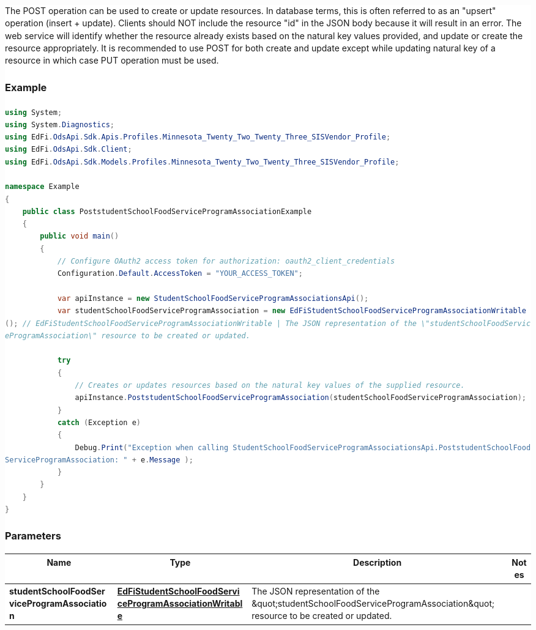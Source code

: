The POST operation can be used to create or update resources. In database terms, this is often referred to as an \"upsert\" operation (insert + update). Clients should NOT include the resource \"id\" in the JSON body because it will result in an error. The web service will identify whether the resource already exists based on the natural key values provided, and update or create the resource appropriately. It is recommended to use POST for both create and update except while updating natural key of a resource in which case PUT operation must be used.

### Example
```csharp
using System;
using System.Diagnostics;
using EdFi.OdsApi.Sdk.Apis.Profiles.Minnesota_Twenty_Two_Twenty_Three_SISVendor_Profile;
using EdFi.OdsApi.Sdk.Client;
using EdFi.OdsApi.Sdk.Models.Profiles.Minnesota_Twenty_Two_Twenty_Three_SISVendor_Profile;

namespace Example
{
    public class PoststudentSchoolFoodServiceProgramAssociationExample
    {
        public void main()
        {
            // Configure OAuth2 access token for authorization: oauth2_client_credentials
            Configuration.Default.AccessToken = "YOUR_ACCESS_TOKEN";

            var apiInstance = new StudentSchoolFoodServiceProgramAssociationsApi();
            var studentSchoolFoodServiceProgramAssociation = new EdFiStudentSchoolFoodServiceProgramAssociationWritable(); // EdFiStudentSchoolFoodServiceProgramAssociationWritable | The JSON representation of the \"studentSchoolFoodServiceProgramAssociation\" resource to be created or updated.

            try
            {
                // Creates or updates resources based on the natural key values of the supplied resource.
                apiInstance.PoststudentSchoolFoodServiceProgramAssociation(studentSchoolFoodServiceProgramAssociation);
            }
            catch (Exception e)
            {
                Debug.Print("Exception when calling StudentSchoolFoodServiceProgramAssociationsApi.PoststudentSchoolFoodServiceProgramAssociation: " + e.Message );
            }
        }
    }
}
```

### Parameters

Name | Type | Description  | Notes
------------- | ------------- | ------------- | -------------
 **studentSchoolFoodServiceProgramAssociation** | [**EdFiStudentSchoolFoodServiceProgramAssociationWritable**](EdFiStudentSchoolFoodServiceProgramAssociationWritable.md)| The JSON representation of the \&quot;studentSchoolFoodServiceProgramAssociation\&quot; resource to be created or updated. | 
